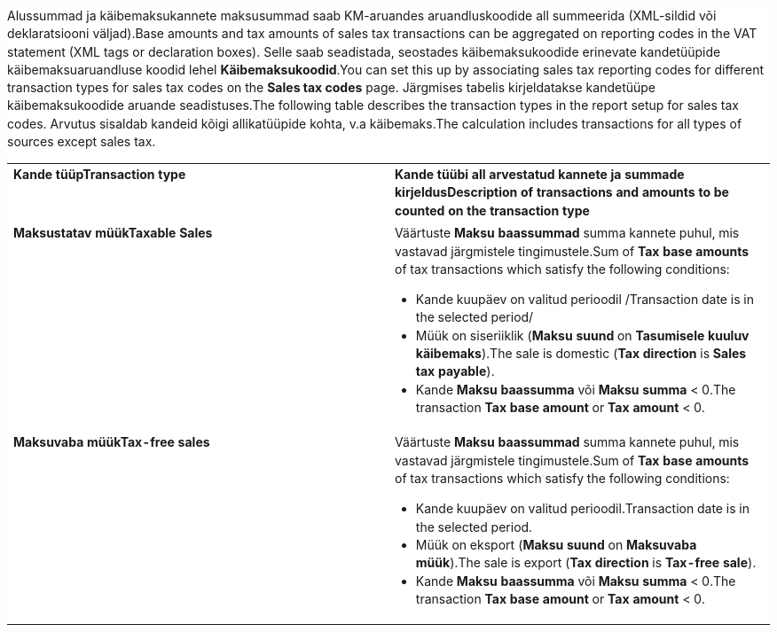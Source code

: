  <span data-ttu-id="c0c6a-147"> Alussummad ja käibemaksukannete maksusummad saab KM-aruandes aruandluskoodide all summeerida (XML-sildid või deklaratsiooni väljad).</span><span class="sxs-lookup"><span data-stu-id="c0c6a-147">Base amounts and tax amounts of sales tax transactions can be aggregated on reporting codes in the VAT statement (XML tags or declaration boxes).</span></span> <span data-ttu-id="c0c6a-148">Selle saab seadistada, seostades käibemaksukoodide erinevate kandetüüpide käibemaksuaruandluse koodid lehel <strong>Käibemaksukoodid</strong>.</span><span class="sxs-lookup"><span data-stu-id="c0c6a-148">You can set this up by associating sales tax reporting codes for different transaction types for sales tax codes on the <strong>Sales tax codes</strong> page.</span></span> <span data-ttu-id="c0c6a-149">Järgmises tabelis kirjeldatakse kandetüüpe käibemaksukoodide aruande seadistuses.</span><span class="sxs-lookup"><span data-stu-id="c0c6a-149">The following table describes the transaction types in the report setup for sales tax codes.</span></span> <span data-ttu-id="c0c6a-150">Arvutus sisaldab kandeid kõigi allikatüüpide kohta, v.a käibemaks.</span><span class="sxs-lookup"><span data-stu-id="c0c6a-150">The calculation includes transactions for all types of sources except sales tax.</span></span>

<table>
<colgroup>
<col width="50%" />
<col width="50%" />
</colgroup>
<tbody>
<tr class="odd">
<td><span data-ttu-id="c0c6a-151"><strong>Kande tüüp</strong></span><span class="sxs-lookup"><span data-stu-id="c0c6a-151"><strong>Transaction type</strong></span></span></td>
<td><span data-ttu-id="c0c6a-152"><strong>Kande tüübi all arvestatud kannete ja summade kirjeldus</strong></span><span class="sxs-lookup"><span data-stu-id="c0c6a-152"><strong>Description of transactions and amounts to be counted on the transaction type</strong></span></span></td>
</tr>
<tr class="even">
<td><span data-ttu-id="c0c6a-153"><strong>Maksustatav müük</strong></span><span class="sxs-lookup"><span data-stu-id="c0c6a-153"><strong>Taxable Sales</strong></span></span></td>
<td><span data-ttu-id="c0c6a-154">Väärtuste <strong>Maksu baassummad</strong> summa kannete puhul, mis vastavad järgmistele tingimustele.</span><span class="sxs-lookup"><span data-stu-id="c0c6a-154">Sum of <strong>Tax base amounts</strong> of tax transactions which satisfy the following conditions:</span></span>
<ul>
<li><span data-ttu-id="c0c6a-155">Kande kuupäev on valitud perioodil /</span><span class="sxs-lookup"><span data-stu-id="c0c6a-155">Transaction date is in the selected period/</span></span></li>
<li><span data-ttu-id="c0c6a-156">Müük on siseriiklik (<strong>Maksu suund</strong> on <strong>Tasumisele kuuluv käibemaks</strong>).</span><span class="sxs-lookup"><span data-stu-id="c0c6a-156">The sale is domestic (<strong>Tax direction</strong> is <strong>Sales tax payable</strong>).</span></span></li>
<li><span data-ttu-id="c0c6a-157">Kande <strong>Maksu baassumma</strong> või <strong>Maksu summa</strong> &lt; 0.</span><span class="sxs-lookup"><span data-stu-id="c0c6a-157">The transaction <strong>Tax base amount</strong> or <strong>Tax amount</strong> &lt; 0.</span></span></li>
</ul></td>
</tr>
<tr class="odd">
<td><span data-ttu-id="c0c6a-158"><strong>Maksuvaba müük</strong></span><span class="sxs-lookup"><span data-stu-id="c0c6a-158"><strong>Tax-free sales</strong></span></span></td>
<td><span data-ttu-id="c0c6a-159">Väärtuste <strong>Maksu baassummad</strong> summa kannete puhul, mis vastavad järgmistele tingimustele.</span><span class="sxs-lookup"><span data-stu-id="c0c6a-159">Sum of <strong>Tax base amounts</strong> of tax transactions which satisfy the following conditions:</span></span>
<ul>
<li><span data-ttu-id="c0c6a-160">Kande kuupäev on valitud perioodil.</span><span class="sxs-lookup"><span data-stu-id="c0c6a-160">Transaction date is in the selected period.</span></span></li>
<li><span data-ttu-id="c0c6a-161">Müük on eksport (<strong>Maksu suund</strong> on <strong>Maksuvaba müük</strong>).</span><span class="sxs-lookup"><span data-stu-id="c0c6a-161">The sale is export (<strong>Tax direction</strong> is <strong>Tax-free sale</strong>).</span></span></li>
<li><span data-ttu-id="c0c6a-162">Kande <strong>Maksu baassumma</strong> või <strong>Maksu summa</strong> &lt; 0.</span><span class="sxs-lookup"><span data-stu-id="c0c6a-162">The transaction <strong>Tax base amount</strong> or <strong>Tax amount</strong> &lt; 0.</span></span></li>
</ul></td>